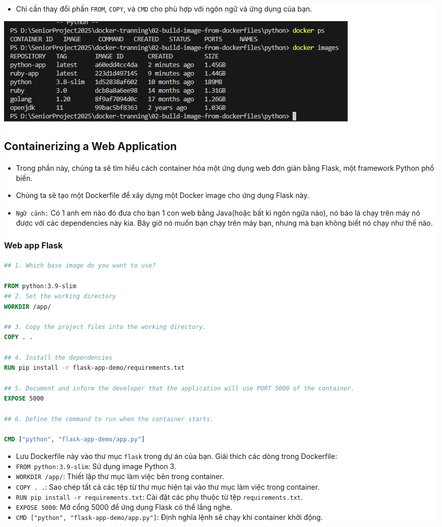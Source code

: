 - Chỉ cần thay đổi phần `FROM`, `COPY`, và `CMD` cho phù hợp với ngôn ngữ và ứng dụng của bạn.

![alt text](image-12.png)

## Containerizing a Web Application

- Trong phần này, chúng ta sẽ tìm hiểu cách container hóa một ứng dụng web đơn giản bằng Flask, một framework Python phổ biến.
- Chúng ta sẽ tạo một Dockerfile để xây dựng một Docker image cho ứng dụng Flask này.

- `Ngữ cảnh:` Có 1 anh em nào đó đưa cho bạn 1 con web bằng Java(hoặc bất kì ngôn ngữa nào), nó bảo là chạy trên máy nó được với các dependencies này kia. Bây giờ nó muốn bạn chạy trên máy bạn, nhưng mà bạn không biết nó chạy như thế nào.

### Web app Flask

```Dockerfile
## 1. Which base image do you want to use?

FROM python:3.9-slim
## 2. Set the working directory
WORKDIR /app/

## 3. Copy the project files into the working directory.
COPY . . 

## 4. Install the dependencies
RUN pip install -r flask-app-demo/requirements.txt

## 5. Document and inform the developer that the application will use PORT 5000 of the container.
EXPOSE 5000

## 6. Define the command to run when the container starts.

CMD ["python", "flask-app-demo/app.py"]
```

- Lưu Dockerfile này vào thư mục `flask` trong dự án của bạn. Giải thích các dòng trong Dockerfile:
- `FROM python:3.9-slim`: Sử dụng image Python 3.
- `WORKDIR /app/`: Thiết lập thư mục làm việc bên trong container.
- `COPY . .`: Sao chép tất cả các tệp từ thư mục hiện tại vào thư mục làm việc trong container.
- `RUN pip install -r requirements.txt`: Cài đặt các phụ thuộc từ tệp `requirements.txt`.
- `EXPOSE 5000`: Mở cổng 5000 để ứng dụng Flask có thể lắng nghe.
- `CMD ["python", "flask-app-demo/app.py"]`: Định nghĩa lệnh sẽ chạy khi container khởi động.

